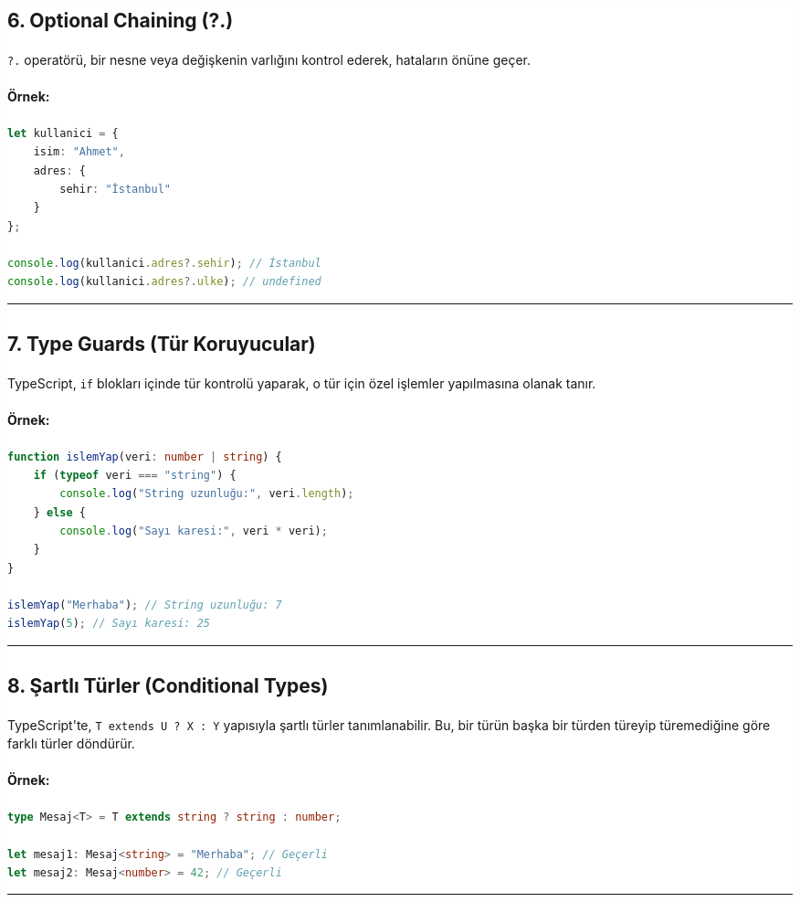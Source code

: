 
## **6. Optional Chaining (?.)**

`?.` operatörü, bir nesne veya değişkenin varlığını kontrol ederek, hataların önüne geçer.

#### **Örnek:**
```typescript
let kullanici = {
    isim: "Ahmet",
    adres: {
        sehir: "İstanbul"
    }
};

console.log(kullanici.adres?.sehir); // İstanbul
console.log(kullanici.adres?.ulke); // undefined
```

---

## **7. Type Guards (Tür Koruyucular)**

TypeScript, `if` blokları içinde tür kontrolü yaparak, o tür için özel işlemler yapılmasına olanak tanır.

#### **Örnek:**
```typescript
function islemYap(veri: number | string) {
    if (typeof veri === "string") {
        console.log("String uzunluğu:", veri.length);
    } else {
        console.log("Sayı karesi:", veri * veri);
    }
}

islemYap("Merhaba"); // String uzunluğu: 7
islemYap(5); // Sayı karesi: 25
```

---

## **8. Şartlı Türler (Conditional Types)**

TypeScript'te, `T extends U ? X : Y` yapısıyla şartlı türler tanımlanabilir. Bu, bir türün başka bir türden türeyip türemediğine göre farklı türler döndürür.

#### **Örnek:**
```typescript
type Mesaj<T> = T extends string ? string : number;

let mesaj1: Mesaj<string> = "Merhaba"; // Geçerli
let mesaj2: Mesaj<number> = 42; // Geçerli
```

---